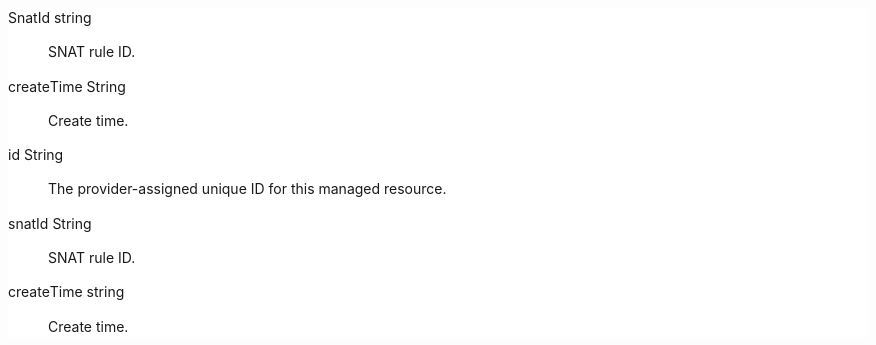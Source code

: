 </dd><dt class="property-"
            title="">
        <span id="snatid_go">
<a data-swiftype-name="resource-property" data-swiftype-type="text" href="#snatid_go" style="color: inherit; text-decoration: inherit;">Snat<wbr>Id</a>
</span>
        <span class="property-indicator"></span>
        <span class="property-type">string</span>
    </dt>
    <dd><p>SNAT rule ID.</p>
</dd></dl>
</pulumi-choosable>
</div>

<div>
<pulumi-choosable type="language" values="java">
<dl class="resources-properties"><dt class="property-"
            title="">
        <span id="createtime_java">
<a data-swiftype-name="resource-property" data-swiftype-type="text" href="#createtime_java" style="color: inherit; text-decoration: inherit;">create<wbr>Time</a>
</span>
        <span class="property-indicator"></span>
        <span class="property-type">String</span>
    </dt>
    <dd><p>Create time.</p>
</dd><dt class="property-"
            title="">
        <span id="id_java">
<a data-swiftype-name="resource-property" data-swiftype-type="text" href="#id_java" style="color: inherit; text-decoration: inherit;">id</a>
</span>
        <span class="property-indicator"></span>
        <span class="property-type">String</span>
    </dt>
    <dd><p>The provider-assigned unique ID for this managed resource.</p>
</dd><dt class="property-"
            title="">
        <span id="snatid_java">
<a data-swiftype-name="resource-property" data-swiftype-type="text" href="#snatid_java" style="color: inherit; text-decoration: inherit;">snat<wbr>Id</a>
</span>
        <span class="property-indicator"></span>
        <span class="property-type">String</span>
    </dt>
    <dd><p>SNAT rule ID.</p>
</dd></dl>
</pulumi-choosable>
</div>

<div>
<pulumi-choosable type="language" values="javascript,typescript">
<dl class="resources-properties"><dt class="property-"
            title="">
        <span id="createtime_nodejs">
<a data-swiftype-name="resource-property" data-swiftype-type="text" href="#createtime_nodejs" style="color: inherit; text-decoration: inherit;">create<wbr>Time</a>
</span>
        <span class="property-indicator"></span>
        <span class="property-type">string</span>
    </dt>
    <dd><p>Create time.</p>
</dd><dt class="property-"
            title="">